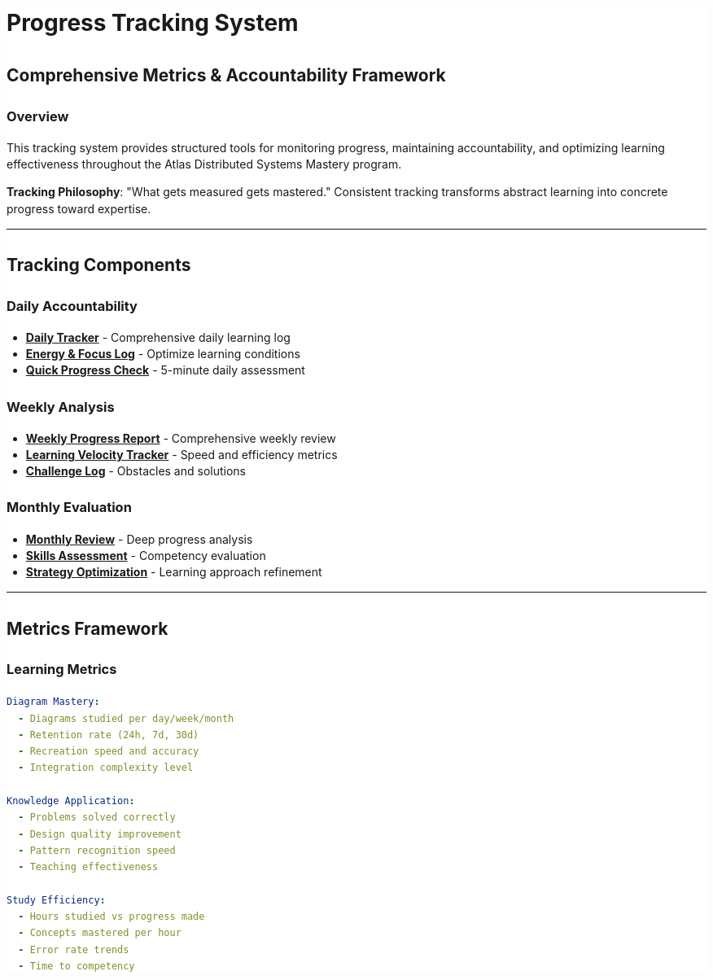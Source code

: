 # Progress Tracking System
## Comprehensive Metrics & Accountability Framework

### Overview

This tracking system provides structured tools for monitoring progress, maintaining accountability, and optimizing learning effectiveness throughout the Atlas Distributed Systems Mastery program.

**Tracking Philosophy**: "What gets measured gets mastered." Consistent tracking transforms abstract learning into concrete progress toward expertise.

---

## Tracking Components

### Daily Accountability
- **[Daily Tracker](./daily-tracker.md)** - Comprehensive daily learning log
- **[Energy & Focus Log](./energy-tracker.md)** - Optimize learning conditions
- **[Quick Progress Check](./quick-check.md)** - 5-minute daily assessment

### Weekly Analysis
- **[Weekly Progress Report](./weekly-progress.md)** - Comprehensive weekly review
- **[Learning Velocity Tracker](./weekly-velocity.md)** - Speed and efficiency metrics
- **[Challenge Log](./weekly-challenges.md)** - Obstacles and solutions

### Monthly Evaluation
- **[Monthly Review](./monthly-review.md)** - Deep progress analysis
- **[Skills Assessment](./monthly-skills.md)** - Competency evaluation
- **[Strategy Optimization](./monthly-strategy.md)** - Learning approach refinement

---

## Metrics Framework

### Learning Metrics
```yaml
Diagram Mastery:
  - Diagrams studied per day/week/month
  - Retention rate (24h, 7d, 30d)
  - Recreation speed and accuracy
  - Integration complexity level

Knowledge Application:
  - Problems solved correctly
  - Design quality improvement
  - Pattern recognition speed
  - Teaching effectiveness

Study Efficiency:
  - Hours studied vs progress made
  - Concepts mastered per hour
  - Error rate trends
  - Time to competency
```
